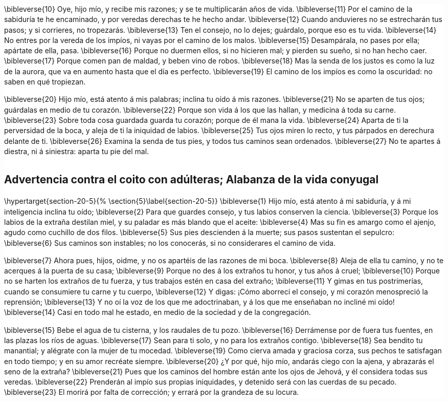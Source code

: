  
\bibleverse{10} Oye, hijo mío, y recibe mis razones; y se te multiplicarán años de vida. 
\bibleverse{11} Por el camino de la sabiduría te he encaminado, y por veredas derechas te he hecho andar. 
\bibleverse{12} Cuando anduvieres no se estrecharán tus pasos; y si corrieres, no tropezarás. 
\bibleverse{13} Ten el consejo, no lo dejes; guárdalo, porque eso es tu vida. 
\bibleverse{14} No entres por la vereda de los impíos, ni vayas por el camino de los malos. 
\bibleverse{15} Desampárala, no pases por ella; apártate de ella, pasa. 
\bibleverse{16} Porque no duermen ellos, si no hicieren mal; y pierden su sueño, si no han hecho caer. 
\bibleverse{17} Porque comen pan de maldad, y beben vino de robos. 
\bibleverse{18} Mas la senda de los justos es como la luz de la aurora, que va en aumento hasta que el día es perfecto. 
\bibleverse{19} El camino de los impíos es como la oscuridad: no saben en qué tropiezan.

 
\bibleverse{20} Hijo mío, está atento á mis palabras; inclina tu oído á mis razones. 
\bibleverse{21} No se aparten de tus ojos; guárdalas en medio de tu corazón. 
\bibleverse{22} Porque son vida á los que las hallan, y medicina á toda su carne. 
\bibleverse{23} Sobre toda cosa guardada guarda tu corazón; porque de él mana la vida. 
\bibleverse{24} Aparta de ti la perversidad de la boca, y aleja de ti la iniquidad de labios. 
\bibleverse{25} Tus ojos miren lo recto, y tus párpados en derechura delante de ti. 
\bibleverse{26} Examina la senda de tus pies, y todos tus caminos sean ordenados. 
\bibleverse{27} No te apartes á diestra, ni á siniestra: aparta tu pie del mal. 

## Advertencia contra el coito con adúlteras; Alabanza de la vida conyugal
\hypertarget{section-20-5}{%
\section{5}\label{section-20-5}}
\bibleverse{1} Hijo mío, está atento á mi sabiduría, y á mi inteligencia inclina tu oído; 
\bibleverse{2} Para que guardes consejo, y tus labios conserven la ciencia. 
\bibleverse{3} Porque los labios de la extraña destilan miel, y su paladar es más blando que el aceite: 
\bibleverse{4} Mas su fin es amargo como el ajenjo, agudo como cuchillo de dos filos. 
\bibleverse{5} Sus pies descienden á la muerte; sus pasos sustentan el sepulcro: 
\bibleverse{6} Sus caminos son instables; no los conocerás, si no considerares el camino de vida.

 
\bibleverse{7} Ahora pues, hijos, oidme, y no os apartéis de las razones de mi boca. 
\bibleverse{8} Aleja de ella tu camino, y no te acerques á la puerta de su casa; 
\bibleverse{9} Porque no des á los extraños tu honor, y tus años á cruel; 
\bibleverse{10} Porque no se harten los extraños de tu fuerza, y tus trabajos estén en casa del extraño; 
\bibleverse{11} Y gimas en tus postrimerías, cuando se consumiere tu carne y tu cuerpo, 
\bibleverse{12} Y digas: ¡Cómo aborrecí el consejo, y mi corazón menospreció la reprensión; 
\bibleverse{13} Y no oí la voz de los que me adoctrinaban, y á los que me enseñaban no incliné mi oído! 
\bibleverse{14} Casi en todo mal he estado, en medio de la sociedad y de la congregación.

 
\bibleverse{15} Bebe el agua de tu cisterna, y los raudales de tu pozo. 
\bibleverse{16} Derrámense por de fuera tus fuentes, en las plazas los ríos de aguas. 
\bibleverse{17} Sean para ti solo, y no para los extraños contigo. 
\bibleverse{18} Sea bendito tu manantial; y alégrate con la mujer de tu mocedad. 
\bibleverse{19} Como cierva amada y graciosa corza, sus pechos te satisfagan en todo tiempo; y en su amor recréate siempre. 
\bibleverse{20} ¿Y por qué, hijo mío, andarás ciego con la ajena, y abrazarás el seno de la extraña? 
\bibleverse{21} Pues que los caminos del hombre están ante los ojos de Jehová, y él considera todas sus veredas. 
\bibleverse{22} Prenderán al impío sus propias iniquidades, y detenido será con las cuerdas de su pecado. 
\bibleverse{23} El morirá por falta de corrección; y errará por la grandeza de su locura. 
